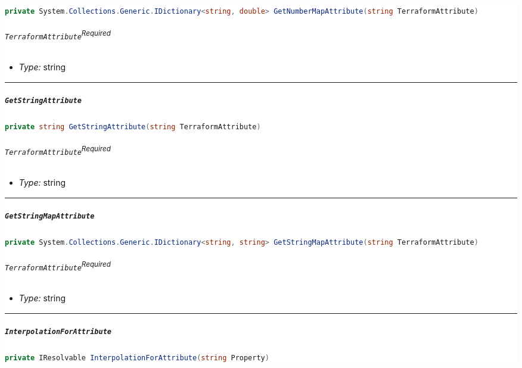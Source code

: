 ```csharp
private System.Collections.Generic.IDictionary<string, double> GetNumberMapAttribute(string TerraformAttribute)
```

###### `TerraformAttribute`<sup>Required</sup> <a name="TerraformAttribute" id="@cdktf/provider-azurerm.elasticSanVolumeGroup.ElasticSanVolumeGroupEncryptionOutputReference.getNumberMapAttribute.parameter.terraformAttribute"></a>

- *Type:* string

---

##### `GetStringAttribute` <a name="GetStringAttribute" id="@cdktf/provider-azurerm.elasticSanVolumeGroup.ElasticSanVolumeGroupEncryptionOutputReference.getStringAttribute"></a>

```csharp
private string GetStringAttribute(string TerraformAttribute)
```

###### `TerraformAttribute`<sup>Required</sup> <a name="TerraformAttribute" id="@cdktf/provider-azurerm.elasticSanVolumeGroup.ElasticSanVolumeGroupEncryptionOutputReference.getStringAttribute.parameter.terraformAttribute"></a>

- *Type:* string

---

##### `GetStringMapAttribute` <a name="GetStringMapAttribute" id="@cdktf/provider-azurerm.elasticSanVolumeGroup.ElasticSanVolumeGroupEncryptionOutputReference.getStringMapAttribute"></a>

```csharp
private System.Collections.Generic.IDictionary<string, string> GetStringMapAttribute(string TerraformAttribute)
```

###### `TerraformAttribute`<sup>Required</sup> <a name="TerraformAttribute" id="@cdktf/provider-azurerm.elasticSanVolumeGroup.ElasticSanVolumeGroupEncryptionOutputReference.getStringMapAttribute.parameter.terraformAttribute"></a>

- *Type:* string

---

##### `InterpolationForAttribute` <a name="InterpolationForAttribute" id="@cdktf/provider-azurerm.elasticSanVolumeGroup.ElasticSanVolumeGroupEncryptionOutputReference.interpolationForAttribute"></a>

```csharp
private IResolvable InterpolationForAttribute(string Property)
```
